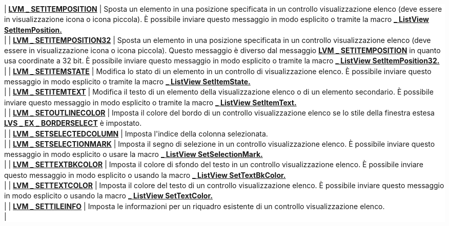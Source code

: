 | [**LVM \_ SETITEMPOSITION**](lvm-setitemposition.md)                   | Sposta un elemento in una posizione specificata in un controllo visualizzazione elenco (deve essere in visualizzazione icona o icona piccola). È possibile inviare questo messaggio in modo esplicito o tramite la macro [**\_ ListView SetItemPosition.**](/windows/desktop/api/Commctrl/nf-commctrl-listview_setitemposition)<br/>                                                                                                                                                                                                                            |
| [**LVM \_ SETITEMPOSITION32**](lvm-setitemposition32.md)               | Sposta un elemento in una posizione specificata in un controllo visualizzazione elenco (deve essere in visualizzazione icona o icona piccola). Questo messaggio è diverso dal messaggio [**LVM \_ SETITEMPOSITION**](lvm-setitemposition.md) in quanto usa coordinate a 32 bit. È possibile inviare questo messaggio in modo esplicito o tramite la macro [**\_ ListView SetItemPosition32.**](/windows/desktop/api/Commctrl/nf-commctrl-listview_setitemposition32) <br/>                                                                                         |
| [**LVM \_ SETITEMSTATE**](lvm-setitemstate.md)                         | Modifica lo stato di un elemento in un controllo di visualizzazione elenco. È possibile inviare questo messaggio in modo esplicito o tramite la macro [**\_ ListView SetItemState.**](/windows/desktop/api/Commctrl/nf-commctrl-listview_setitemstate) <br/>                                                                                                                                                                                                                                                                               |
| [**LVM \_ SETITEMTEXT**](lvm-setitemtext.md)                           | Modifica il testo di un elemento della visualizzazione elenco o di un elemento secondario. È possibile inviare questo messaggio in modo esplicito o tramite la macro [**\_ ListView SetItemText.**](/windows/desktop/api/Commctrl/nf-commctrl-listview_setitemtext) <br/>                                                                                                                                                                                                                                                                                     |
| [**LVM \_ SETOUTLINECOLOR**](lvm-setoutlinecolor.md)                   | Imposta il colore del bordo di un controllo visualizzazione elenco se lo stile della finestra estesa [**LVS \_ EX \_ BORDERSELECT**](extended-list-view-styles.md) è impostato.<br/>                                                                                                                                                                                                                                                                                 |
| [**LVM \_ SETSELECTEDCOLUMN**](lvm-setselectedcolumn.md)               | Imposta l'indice della colonna selezionata.<br/>                                                                                                                                                                                                                                                                                                                                                                                                                  |
| [**LVM \_ SETSELECTIONMARK**](lvm-setselectionmark.md)                 | Imposta il segno di selezione in un controllo visualizzazione elenco. È possibile inviare questo messaggio in modo esplicito o usare la macro [**\_ ListView SetSelectionMark.**](/windows/desktop/api/Commctrl/nf-commctrl-listview_setselectionmark) <br/>                                                                                                                                                                                                                                                                                 |
| [**LVM \_ SETTEXTBKCOLOR**](lvm-settextbkcolor.md)                     | Imposta il colore di sfondo del testo in un controllo visualizzazione elenco. È possibile inviare questo messaggio in modo esplicito o usando la macro [**\_ ListView SetTextBkColor.**](/windows/desktop/api/Commctrl/nf-commctrl-listview_settextbkcolor) <br/>                                                                                                                                                                                                                                                                      |
| [**LVM \_ SETTEXTCOLOR**](lvm-settextcolor.md)                         | Imposta il colore del testo di un controllo visualizzazione elenco. È possibile inviare questo messaggio in modo esplicito o usando la macro [**\_ ListView SetTextColor.**](/windows/desktop/api/Commctrl/nf-commctrl-listview_settextcolor) <br/>                                                                                                                                                                                                                                                                                        |
| [**LVM \_ SETTILEINFO**](lvm-settileinfo.md)                           | Imposta le informazioni per un riquadro esistente di un controllo visualizzazione elenco.<br/>                                                                                                                                                                                                                                                                                                                                                                                           |